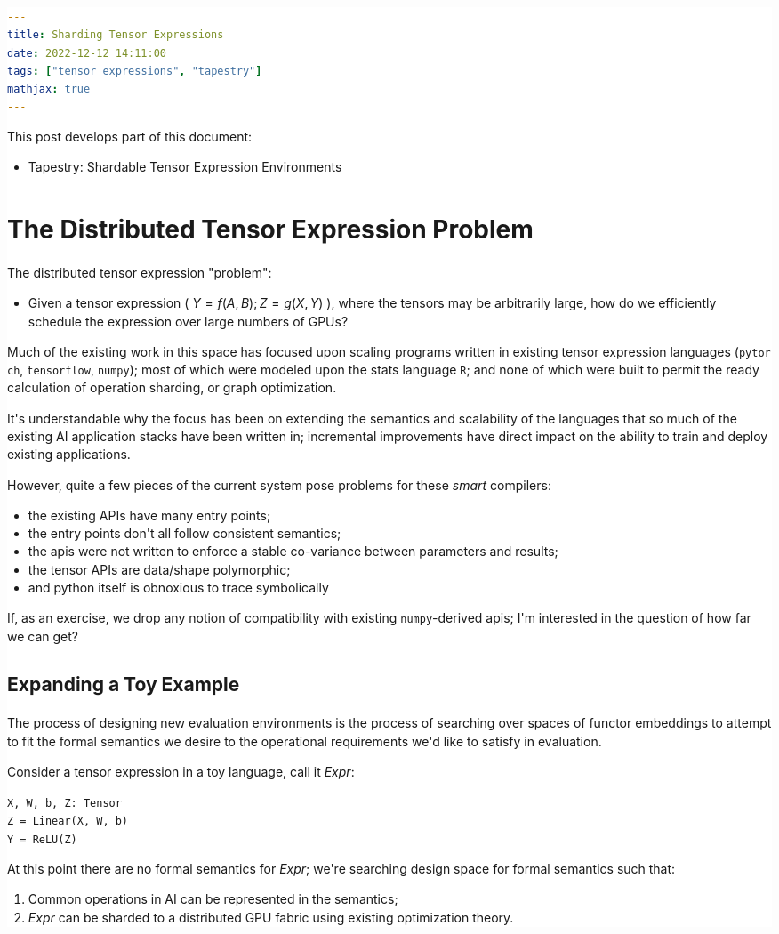 ```yaml
---
title: Sharding Tensor Expressions
date: 2022-12-12 14:11:00
tags: ["tensor expressions", "tapestry"]
mathjax: true
---
```


This post develops part of this document:
* [Tapestry: Shardable Tensor Expression Environments](/Tapestry)


# The Distributed Tensor Expression Problem

The distributed tensor expression "problem":
* Given a tensor expression ( $Y = f(A, B); Z = g(X, Y)$ ), where the tensors may be
  arbitrarily large, how do we efficiently schedule the expression over large numbers of GPUs?

Much of the existing work in this space has focused upon scaling programs written
in existing tensor expression languages (`pytorch`, `tensorflow`, `numpy`);
most of which were modeled upon the stats language `R`; and none of which were built
to permit the ready calculation of operation sharding, or graph optimization.

It's understandable why the focus has been on extending the semantics and scalability
of the languages that so much of the existing AI application stacks have been written in;
incremental improvements have direct impact on the ability to train and deploy existing
applications.

However, quite a few pieces of the current system pose problems for these *smart* compilers:
* the existing APIs have many entry points;
* the entry points don't all follow consistent semantics;
* the apis were not written to enforce a stable co-variance between parameters and results;
* the tensor APIs are data/shape polymorphic;
* and python itself is obnoxious to trace symbolically


If, as an exercise, we drop any notion of compatibility with existing `numpy`-derived
apis; I'm interested in the question of how far we can get?

## Expanding a Toy Example

The process of designing new evaluation environments is the process of searching over spaces
of functor embeddings to attempt to fit the formal semantics we desire to the operational
requirements we'd like to satisfy in evaluation.

Consider a tensor expression in a toy language, call it $Expr$:

```
X, W, b, Z: Tensor
Z = Linear(X, W, b)
Y = ReLU(Z)
```
At this point there are no formal semantics for $Expr$; we're searching design space
for formal semantics such that:
1. Common operations in AI can be represented in the semantics;
2. $Expr$ can be sharded to a distributed GPU fabric using existing optimization theory.
